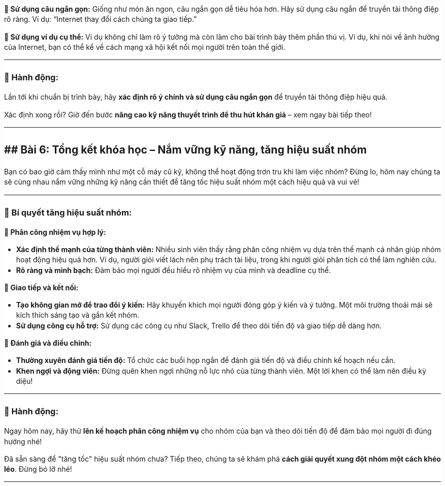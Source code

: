 **🔹 Sử dụng câu ngắn gọn:**
Giống như món ăn ngon, câu ngắn gọn dễ tiêu hóa hơn. Hãy sử dụng câu ngắn để truyền tải thông điệp rõ ràng. Ví dụ: “Internet thay đổi cách chúng ta giao tiếp.”

**🔹 Sử dụng ví dụ cụ thể:**
Ví dụ không chỉ làm rõ ý tưởng mà còn làm cho bài trình bày thêm phần thú vị. Ví dụ, khi nói về ảnh hưởng của Internet, bạn có thể kể về cách mạng xã hội kết nối mọi người trên toàn thế giới.

---

### 🚀 Hành động:

Lần tới khi chuẩn bị trình bày, hãy **xác định rõ ý chính và sử dụng câu ngắn gọn** để truyền tải thông điệp hiệu quả.

Xác định xong rồi? Giờ đến bước **nâng cao kỹ năng thuyết trình để thu hút khán giả** – xem ngay bài tiếp theo!

---
## ## Bài 6: Tổng kết khóa học – Nắm vững kỹ năng, tăng hiệu suất nhóm

Bạn có bao giờ cảm thấy mình như một cỗ máy cũ kỹ, không thể hoạt động trơn tru khi làm việc nhóm? Đừng lo, hôm nay chúng ta sẽ cùng nhau nắm vững những kỹ năng cần thiết để tăng tốc hiệu suất nhóm một cách hiệu quả và vui vẻ!

---

### 📌 Bí quyết tăng hiệu suất nhóm:

**🔹 Phân công nhiệm vụ hợp lý:**
- **Xác định thế mạnh của từng thành viên:** Nhiều sinh viên thấy rằng phân công nhiệm vụ dựa trên thế mạnh cá nhân giúp nhóm hoạt động hiệu quả hơn. Ví dụ, người giỏi viết lách nên phụ trách tài liệu, trong khi người giỏi phân tích có thể làm nghiên cứu.
- **Rõ ràng và minh bạch:** Đảm bảo mọi người đều hiểu rõ nhiệm vụ của mình và deadline cụ thể.

**🔹 Giao tiếp và kết nối:**
- **Tạo không gian mở để trao đổi ý kiến:** Hãy khuyến khích mọi người đóng góp ý kiến và ý tưởng. Một môi trường thoải mái sẽ kích thích sáng tạo và gắn kết nhóm.
- **Sử dụng công cụ hỗ trợ:** Sử dụng các công cụ như Slack, Trello để theo dõi tiến độ và giao tiếp dễ dàng hơn.

**🔹 Đánh giá và điều chỉnh:**
- **Thường xuyên đánh giá tiến độ:** Tổ chức các buổi họp ngắn để đánh giá tiến độ và điều chỉnh kế hoạch nếu cần.
- **Khen ngợi và động viên:** Đừng quên khen ngợi những nỗ lực nhỏ của từng thành viên. Một lời khen có thể làm nên điều kỳ diệu!

---

### 🚀 Hành động:

Ngay hôm nay, hãy thử **lên kế hoạch phân công nhiệm vụ** cho nhóm của bạn và theo dõi tiến độ để đảm bảo mọi người đi đúng hướng nhé!

Đã sẵn sàng để "tăng tốc" hiệu suất nhóm chưa? Tiếp theo, chúng ta sẽ khám phá **cách giải quyết xung đột nhóm một cách khéo léo**. Đừng bỏ lỡ nhé!

---
